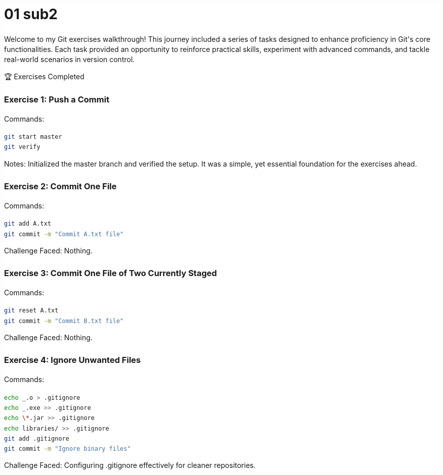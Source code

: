 # 01 sub2

Welcome to my Git exercises walkthrough! This journey included a series of tasks designed to enhance proficiency in Git's core functionalities. Each task provided an opportunity to reinforce practical skills, experiment with advanced commands, and tackle real-world scenarios in version control.

🏆 Exercises Completed

### Exercise 1: Push a Commit

Commands:

```bash
git start master
git verify
```

Notes: Initialized the master branch and verified the setup. It was a simple, yet essential foundation for the exercises ahead.

### Exercise 2: Commit One File

Commands:

```bash
git add A.txt
git commit -m "Commit A.txt file"
```

Challenge Faced: Nothing.

### Exercise 3: Commit One File of Two Currently Staged

Commands:

```bash
git reset A.txt
git commit -m "Commit B.txt file"
```

Challenge Faced: Nothing.

### Exercise 4: Ignore Unwanted Files

Commands:

```bash
echo _.o > .gitignore
echo _.exe >> .gitignore
echo \*.jar >> .gitignore
echo libraries/ >> .gitignore
git add .gitignore
git commit -m "Ignore binary files"
```

Challenge Faced: Configuring .gitignore effectively for cleaner repositories.
